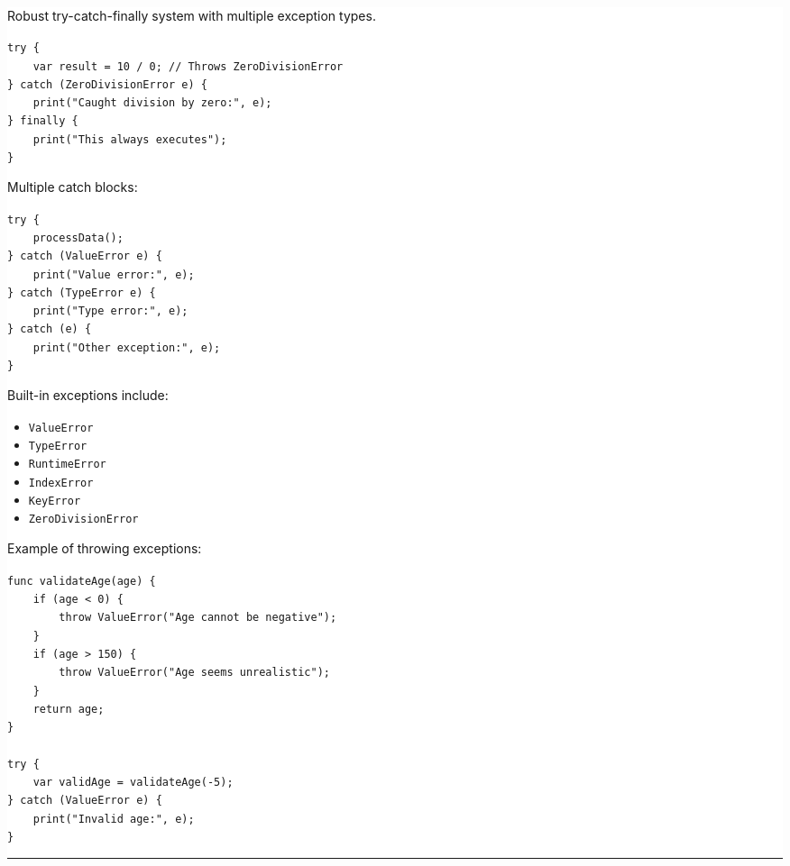 Robust try-catch-finally system with multiple exception types.

```drx
try {
    var result = 10 / 0; // Throws ZeroDivisionError
} catch (ZeroDivisionError e) {
    print("Caught division by zero:", e);
} finally {
    print("This always executes");
}
```

Multiple catch blocks:

```drx
try {
    processData();
} catch (ValueError e) {
    print("Value error:", e);
} catch (TypeError e) {
    print("Type error:", e);
} catch (e) {
    print("Other exception:", e);
}
```

Built-in exceptions include:

* `ValueError`
* `TypeError`
* `RuntimeError`
* `IndexError`
* `KeyError`
* `ZeroDivisionError`

Example of throwing exceptions:

```drx
func validateAge(age) {
    if (age < 0) {
        throw ValueError("Age cannot be negative");
    }
    if (age > 150) {
        throw ValueError("Age seems unrealistic");
    }
    return age;
}

try {
    var validAge = validateAge(-5);
} catch (ValueError e) {
    print("Invalid age:", e);
}
```

---
